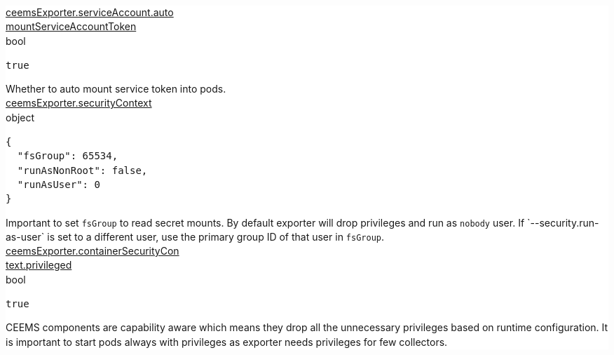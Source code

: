 </td>
		</tr>
		<tr>
			<td id="ceemsExporter--serviceAccount--automountServiceAccountToken">
              <div style="max-width: 250px;"><a href="./values.yaml#L647">ceemsExporter.serviceAccount.automountServiceAccountToken</a></div>
            </td>
            <td>
bool
</td>
			<td>
				<div style="max-width: 250px;">
<pre lang="json">
true
</pre>
</div>
			</td>
			<td>
Whether to auto mount service token into pods.
</td>
		</tr>
		<tr>
			<td id="ceemsExporter--securityContext">
              <div style="max-width: 250px;"><a href="./values.yaml#L652">ceemsExporter.securityContext</a></div>
            </td>
            <td>
object
</td>
			<td>
				<div style="max-width: 250px;">
<pre lang="json">
{
  "fsGroup": 65534,
  "runAsNonRoot": false,
  "runAsUser": 0
}
</pre>
</div>
			</td>
			<td>
Important to set <code>fsGroup</code> to read secret mounts. By default exporter will drop privileges and run as <code>nobody</code> user. If `--security.run-as-user` is set to a different user, use the primary group ID of that user in <code>fsGroup</code>.
</td>
		</tr>
		<tr>
			<td id="ceemsExporter--containerSecurityContext--privileged">
              <div style="max-width: 250px;"><a href="./values.yaml#L661">ceemsExporter.containerSecurityContext.privileged</a></div>
            </td>
            <td>
bool
</td>
			<td>
				<div style="max-width: 250px;">
<pre lang="json">
true
</pre>
</div>
			</td>
			<td>
CEEMS components are capability aware which means they drop all the unnecessary privileges based on runtime configuration. It is important to start pods always with privileges as exporter needs privileges for few collectors.